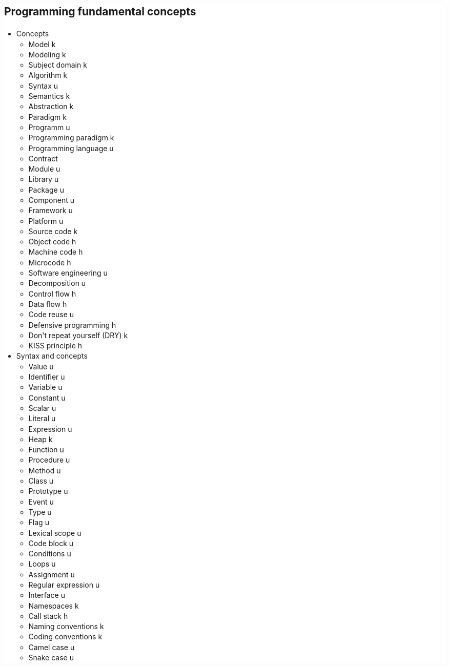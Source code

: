 ## Programming fundamental concepts

- Concepts
  - Model k
  - Modeling k
  - Subject domain k
  - Algorithm k
  - Syntax u
  - Semantics k
  - Abstraction k
  - Paradigm k
  - Programm u
  - Programming paradigm k
  - Programming language u
  - Contract
  - Module u
  - Library u
  - Package u
  - Component u
  - Framework u
  - Platform u
  - Source code k
  - Object code h
  - Machine code h
  - Microcode h
  - Software engineering u
  - Decomposition u
  - Control flow h
  - Data flow h
  - Code reuse u
  - Defensive programming h
  - Don't repeat yourself (DRY) k
  - KISS principle h
- Syntax and concepts
  - Value u
  - Identifier u
  - Variable u
  - Constant u
  - Scalar u
  - Literal u
  - Expression u
  - Heap k
  - Function u
  - Procedure u
  - Method u
  - Class u
  - Prototype u
  - Event u
  - Type u
  - Flag u
  - Lexical scope u
  - Code block u
  - Conditions u
  - Loops u
  - Assignment u
  - Regular expression u
  - Interface u
  - Namespaces k
  - Call stack h
  - Naming conventions k
  - Coding conventions k
  - Camel case u
  - Snake case u